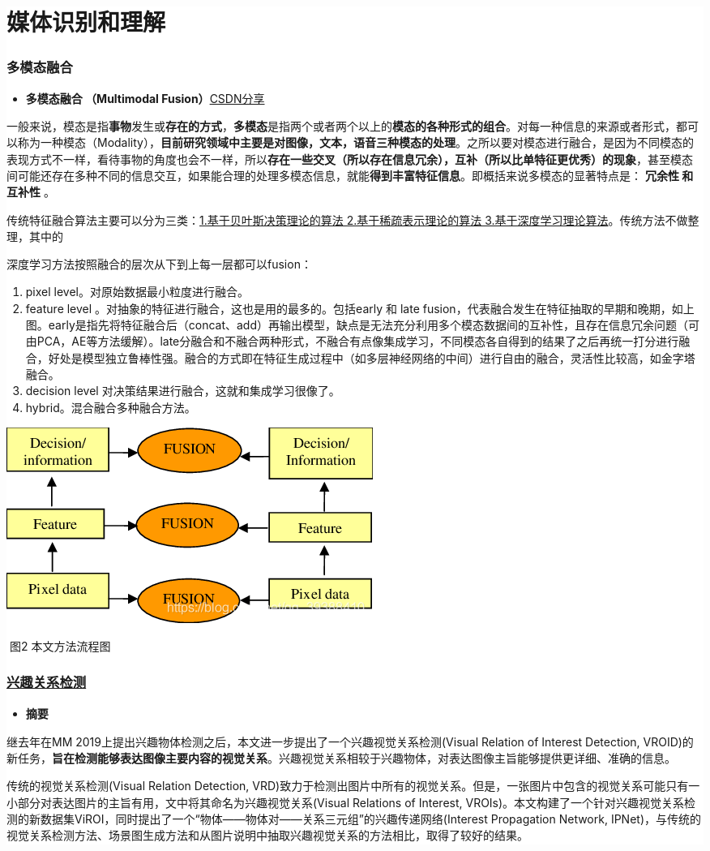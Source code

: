 # 媒体识别和理解

### 多模态融合

- **多模态融合 （Multimodal Fusion）**[CSDN分享](https://blog.csdn.net/qq_39388410/article/details/105145074)

一般来说，模态是指**事物**发生或**存在的方式**，**多模态**是指两个或者两个以上的**模态的各种形式的组合**。对每一种信息的来源或者形式，都可以称为一种模态（Modality），**目前研究领域中主要是对图像，文本，语音三种模态的处理**。之所以要对模态进行融合，是因为不同模态的表现方式不一样，看待事物的角度也会不一样，所以**存在一些交叉（所以存在信息冗余），互补（所以比单特征更优秀）的现象**，甚至模态间可能还存在多种不同的信息交互，如果能合理的处理多模态信息，就能**得到丰富特征信息**。即概括来说多模态的显著特点是： **冗余性 和 互补性** 。

传统特征融合算法主要可以分为三类：<u>1.基于贝叶斯决策理论的算法 2.基于稀疏表示理论的算法 3.基于深度学习理论算法</u>。传统方法不做整理，其中的

深度学习方法按照融合的层次从下到上每一层都可以fusion：

1. pixel level。对原始数据最小粒度进行融合。
2. feature level 。对抽象的特征进行融合，这也是用的最多的。包括early 和 late fusion，代表融合发生在特征抽取的早期和晚期，如上图。early是指先将特征融合后（concat、add）再输出模型，缺点是无法充分利用多个模态数据间的互补性，且存在信息冗余问题（可由PCA，AE等方法缓解）。late分融合和不融合两种形式，不融合有点像集成学习，不同模态各自得到的结果了之后再统一打分进行融合，好处是模型独立鲁棒性强。融合的方式即在特征生成过程中（如多层神经网络的中间）进行自由的融合，灵活性比较高，如金字塔融合。
3. decision level 对决策结果进行融合，这就和集成学习很像了。
4. hybrid。混合融合多种融合方法。

![在这里插入图片描述](../Image/20200327204248541.png)

​																				图2 本文方法流程图

### [兴趣关系检测](https://mp.weixin.qq.com/s?__biz=MzIyNjc0NDI2Ng==&mid=2247484137&idx=1&sn=f2c305d5ac7526e7c64d7055418f66de&chksm=e86a804cdf1d095af17f512d336e6b8c1d95daae25c68bfa8a130af21a625b81d008232a36a7&mpshare=1&scene=23&srcid=0525v7m1UOjui2FZ23NsbPY2&sharer_sharetime=1621943859086&sharer_shareid=23b040abd414e55dda4ba335f5bd4a74#rd)

-  **摘要** 

继去年在MM 2019上提出兴趣物体检测之后，本文进一步提出了一个兴趣视觉关系检测(Visual Relation of Interest Detection, VROID)的新任务，**旨在检测能够表达图像主要内容的视觉关系**。兴趣视觉关系相较于兴趣物体，对表达图像主旨能够提供更详细、准确的信息。

传统的视觉关系检测(Visual Relation Detection, VRD)致力于检测出图片中所有的视觉关系。但是，一张图片中包含的视觉关系可能只有一小部分对表达图片的主旨有用，文中将其命名为兴趣视觉关系(Visual Relations of Interest, VROIs)。本文构建了一个针对兴趣视觉关系检测的新数据集ViROI，同时提出了一个“物体——物体对——关系三元组”的兴趣传递网络(Interest Propagation Network, IPNet)，与传统的视觉关系检测方法、场景图生成方法和从图片说明中抽取兴趣视觉关系的方法相比，取得了较好的结果。

